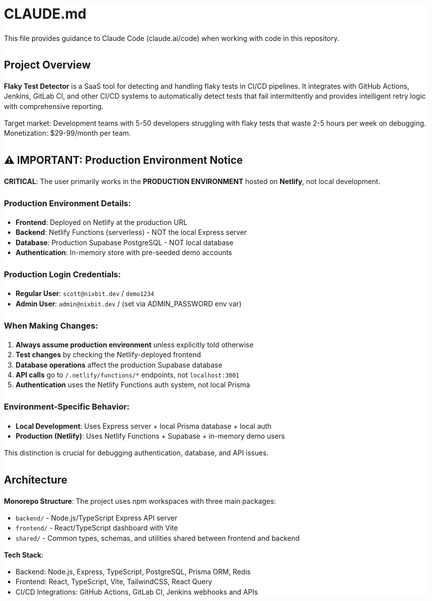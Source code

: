 # CLAUDE.md

This file provides guidance to Claude Code (claude.ai/code) when working with code in this repository.

## Project Overview

**Flaky Test Detector** is a SaaS tool for detecting and handling flaky tests in CI/CD pipelines. It integrates with GitHub Actions, Jenkins, GitLab CI, and other CI/CD systems to automatically detect tests that fail intermittently and provides intelligent retry logic with comprehensive reporting.

Target market: Development teams with 5-50 developers struggling with flaky tests that waste 2-5 hours per week on debugging. Monetization: $29-99/month per team.

## ⚠️ IMPORTANT: Production Environment Notice

**CRITICAL**: The user primarily works in the **PRODUCTION ENVIRONMENT** hosted on **Netlify**, not local development.

### Production Environment Details:
- **Frontend**: Deployed on Netlify at the production URL
- **Backend**: Netlify Functions (serverless) - NOT the local Express server
- **Database**: Production Supabase PostgreSQL - NOT local database
- **Authentication**: In-memory store with pre-seeded demo accounts

### Production Login Credentials:
- **Regular User**: `scott@nixbit.dev` / `demo1234`
- **Admin User**: `admin@nixbit.dev` / (set via ADMIN_PASSWORD env var)

### When Making Changes:
1. **Always assume production environment** unless explicitly told otherwise
2. **Test changes** by checking the Netlify-deployed frontend
3. **Database operations** affect the production Supabase database
4. **API calls** go to `/.netlify/functions/*` endpoints, not `localhost:3001`
5. **Authentication** uses the Netlify Functions auth system, not local Prisma

### Environment-Specific Behavior:
- **Local Development**: Uses Express server + local Prisma database + local auth
- **Production (Netlify)**: Uses Netlify Functions + Supabase + in-memory demo users

This distinction is crucial for debugging authentication, database, and API issues.

## Architecture

**Monorepo Structure**: The project uses npm workspaces with three main packages:
- `backend/` - Node.js/TypeScript Express API server
- `frontend/` - React/TypeScript dashboard with Vite
- `shared/` - Common types, schemas, and utilities shared between frontend and backend

**Tech Stack**:
- Backend: Node.js, Express, TypeScript, PostgreSQL, Prisma ORM, Redis
- Frontend: React, TypeScript, Vite, TailwindCSS, React Query
- CI/CD Integrations: GitHub Actions, GitLab CI, Jenkins webhooks and APIs
